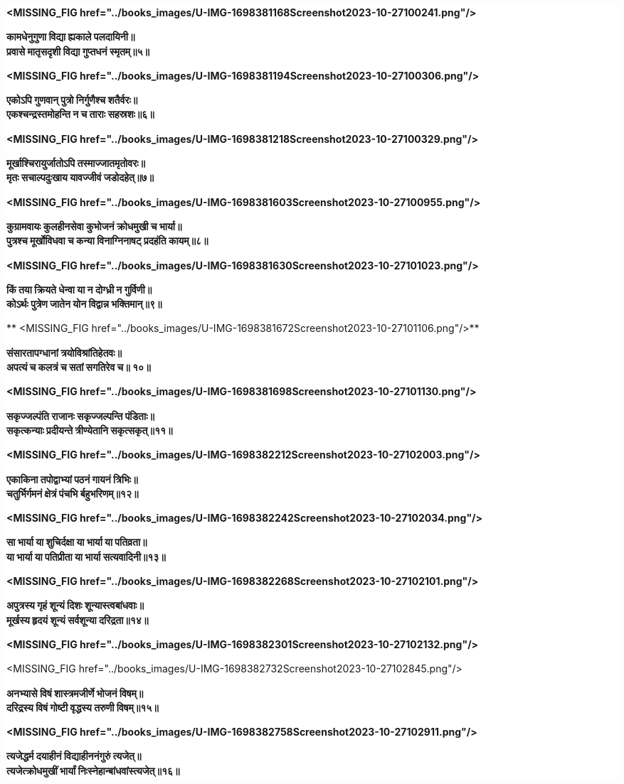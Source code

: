 **<MISSING_FIG href="../books_images/U-IMG-1698381168Screenshot2023-10-27100241.png"/>**

**कामधेनुगुणा विद्या ह्यकाले पलदायिनी॥**  
**प्रवासे मातृसदृशी विद्या गुप्तधनं स्मृतम्॥५॥**

**<MISSING_FIG href="../books_images/U-IMG-1698381194Screenshot2023-10-27100306.png"/>**

**एकोऽपि गुणवान् पुत्रो निर्गुणैश्च शतैर्वरः॥**  
**एकश्चन्द्रस्तमोहन्ति न च ताराः सहस्रशः॥६॥**

**<MISSING_FIG href="../books_images/U-IMG-1698381218Screenshot2023-10-27100329.png"/>**

**मूर्खाश्चिरायुर्जातोऽपि तस्माज्जातमृतोवरः॥**  
**मृतः सचाल्पदुःखाय यावज्जीवं जडोदहेत्॥७॥**

**<MISSING_FIG href="../books_images/U-IMG-1698381603Screenshot2023-10-27100955.png"/>**

**कुग्रामवायः कुलहीनसेवा कुभोजनं क्रोधमुखी च भार्या॥**  
**पुत्रश्च मूर्खोविधवा च कन्या विनाग्निनाषट् प्रदहंति कायम्॥८॥**

**<MISSING_FIG href="../books_images/U-IMG-1698381630Screenshot2023-10-27101023.png"/>**

**किं तया क्रियते धेन्वा या न दोग्ध्री न गुर्विणी॥**  
**कोऽर्थः पुत्रेण जातेन योन विद्वान्न भक्तिमान्॥९॥**

** 
<MISSING_FIG href="../books_images/U-IMG-1698381672Screenshot2023-10-27101106.png"/>**

**संसारतापग्धानां त्रयोविश्रांतिहेतवः॥**  
**अपत्यं च कलत्रं च सतां सगतिरेव च॥ १०॥**

**<MISSING_FIG href="../books_images/U-IMG-1698381698Screenshot2023-10-27101130.png"/>**

**सकृज्जल्पंति राजानः सकृज्जल्पन्ति पंडिताः॥**  
**सकृत्कन्याः प्रदीयन्ते त्रीण्येतानि सकृत्सकृत्॥११॥**

**<MISSING_FIG href="../books_images/U-IMG-1698382212Screenshot2023-10-27102003.png"/>**

**एकाकिना तपोद्वाभ्यां पठनं गायनं त्रिभिः॥**  
**चतुर्भिर्गमनं क्षेत्रं पंचभि र्बहुभरिणम्॥१२॥**

**<MISSING_FIG href="../books_images/U-IMG-1698382242Screenshot2023-10-27102034.png"/>**

**सा भार्या या शुचिर्दक्षा या भार्या या पतिव्रता॥**  
**या भार्या या पतिप्रीता या भार्या सत्यवादिनी॥१३॥**

**<MISSING_FIG href="../books_images/U-IMG-1698382268Screenshot2023-10-27102101.png"/>**

**अपुत्रस्य गृहं शून्यं दिशः शून्यास्त्वबांधवाः॥**  
**मूर्खस्य हृदयं शून्यं सर्वशून्या दरिद्रता॥१४॥**

**<MISSING_FIG href="../books_images/U-IMG-1698382301Screenshot2023-10-27102132.png"/>**

 <MISSING_FIG href="../books_images/U-IMG-1698382732Screenshot2023-10-27102845.png"/>

**अनभ्यासे विषं शास्त्रमजीर्णे भोजनं विषम्॥**  
**दरिद्रस्य विषं गोष्टी वृद्धस्य तरुणी विषम्॥१५॥**

**<MISSING_FIG href="../books_images/U-IMG-1698382758Screenshot2023-10-27102911.png"/>**

**त्यजेद्धर्म दयाहीनं विद्याहीननंगुरुं त्यजेत्॥**  
**त्यजेत्क्रोधमुखीं भार्यां निःस्नेहान्बांधवांस्त्यजेत्॥१६॥**
